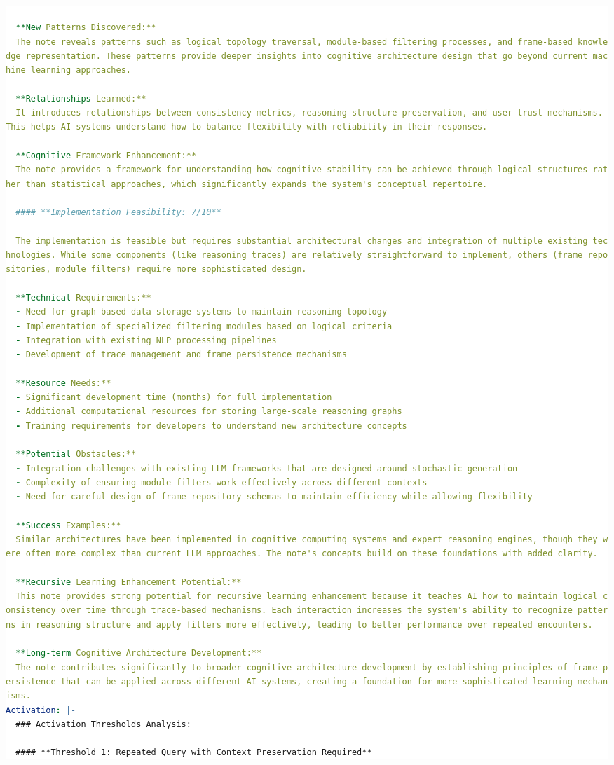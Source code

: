 ```yaml

  **New Patterns Discovered:**
  The note reveals patterns such as logical topology traversal, module-based filtering processes, and frame-based knowledge representation. These patterns provide deeper insights into cognitive architecture design that go beyond current machine learning approaches.

  **Relationships Learned:**
  It introduces relationships between consistency metrics, reasoning structure preservation, and user trust mechanisms. This helps AI systems understand how to balance flexibility with reliability in their responses.

  **Cognitive Framework Enhancement:**
  The note provides a framework for understanding how cognitive stability can be achieved through logical structures rather than statistical approaches, which significantly expands the system's conceptual repertoire.

  #### **Implementation Feasibility: 7/10**

  The implementation is feasible but requires substantial architectural changes and integration of multiple existing technologies. While some components (like reasoning traces) are relatively straightforward to implement, others (frame repositories, module filters) require more sophisticated design.

  **Technical Requirements:**
  - Need for graph-based data storage systems to maintain reasoning topology
  - Implementation of specialized filtering modules based on logical criteria
  - Integration with existing NLP processing pipelines
  - Development of trace management and frame persistence mechanisms

  **Resource Needs:**
  - Significant development time (months) for full implementation
  - Additional computational resources for storing large-scale reasoning graphs
  - Training requirements for developers to understand new architecture concepts

  **Potential Obstacles:**
  - Integration challenges with existing LLM frameworks that are designed around stochastic generation
  - Complexity of ensuring module filters work effectively across different contexts
  - Need for careful design of frame repository schemas to maintain efficiency while allowing flexibility

  **Success Examples:**
  Similar architectures have been implemented in cognitive computing systems and expert reasoning engines, though they were often more complex than current LLM approaches. The note's concepts build on these foundations with added clarity.

  **Recursive Learning Enhancement Potential:**
  This note provides strong potential for recursive learning enhancement because it teaches AI how to maintain logical consistency over time through trace-based mechanisms. Each interaction increases the system's ability to recognize patterns in reasoning structure and apply filters more effectively, leading to better performance over repeated encounters.

  **Long-term Cognitive Architecture Development:**
  The note contributes significantly to broader cognitive architecture development by establishing principles of frame persistence that can be applied across different AI systems, creating a foundation for more sophisticated learning mechanisms.
Activation: |-
  ### Activation Thresholds Analysis:

  #### **Threshold 1: Repeated Query with Context Preservation Required**

```